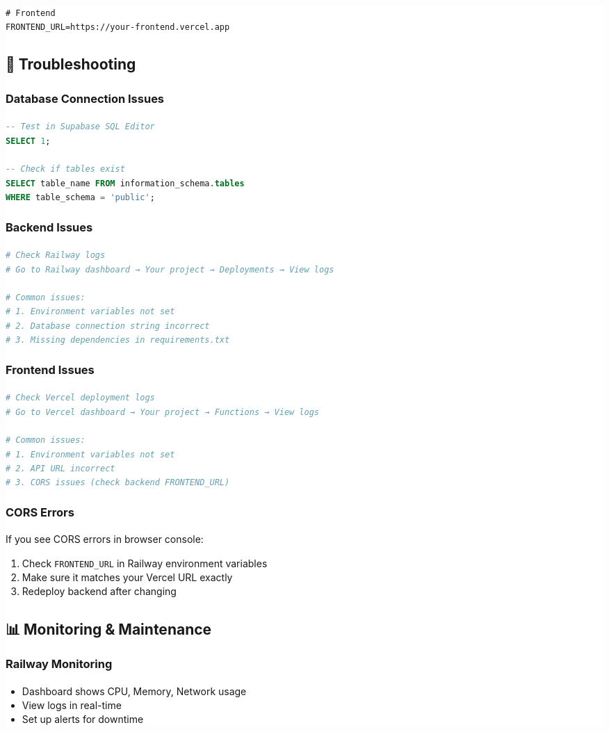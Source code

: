 ```env
# Frontend
FRONTEND_URL=https://your-frontend.vercel.app
```

## 🚨 Troubleshooting

### **Database Connection Issues**
```sql
-- Test in Supabase SQL Editor
SELECT 1;

-- Check if tables exist
SELECT table_name FROM information_schema.tables 
WHERE table_schema = 'public';
```

### **Backend Issues**
```bash
# Check Railway logs
# Go to Railway dashboard → Your project → Deployments → View logs

# Common issues:
# 1. Environment variables not set
# 2. Database connection string incorrect
# 3. Missing dependencies in requirements.txt
```

### **Frontend Issues**
```bash
# Check Vercel deployment logs
# Go to Vercel dashboard → Your project → Functions → View logs

# Common issues:
# 1. Environment variables not set
# 2. API URL incorrect
# 3. CORS issues (check backend FRONTEND_URL)
```

### **CORS Errors**
If you see CORS errors in browser console:
1. Check `FRONTEND_URL` in Railway environment variables
2. Make sure it matches your Vercel URL exactly
3. Redeploy backend after changing

## 📊 Monitoring & Maintenance

### **Railway Monitoring**
- Dashboard shows CPU, Memory, Network usage
- View logs in real-time
- Set up alerts for downtime
